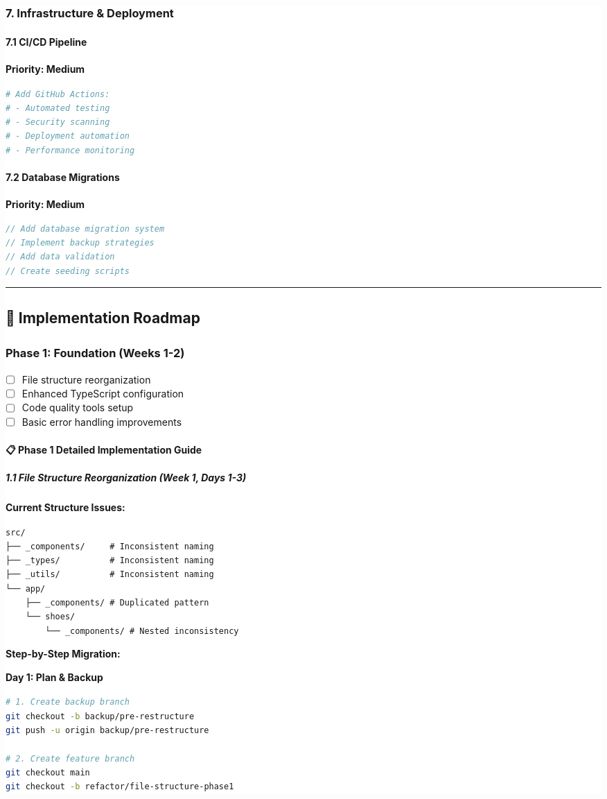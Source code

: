 ### 7. Infrastructure & Deployment

#### 7.1 CI/CD Pipeline

**Priority: Medium**

```yaml
# Add GitHub Actions:
# - Automated testing
# - Security scanning
# - Deployment automation
# - Performance monitoring
```

#### 7.2 Database Migrations

**Priority: Medium**

```typescript
// Add database migration system
// Implement backup strategies
// Add data validation
// Create seeding scripts
```

---

## 🚀 Implementation Roadmap

### Phase 1: Foundation (Weeks 1-2)

- [ ] File structure reorganization
- [ ] Enhanced TypeScript configuration
- [ ] Code quality tools setup
- [ ] Basic error handling improvements

#### 📋 Phase 1 Detailed Implementation Guide

##### 1.1 File Structure Reorganization (Week 1, Days 1-3)

**Current Structure Issues:**
```
src/
├── _components/     # Inconsistent naming
├── _types/          # Inconsistent naming
├── _utils/          # Inconsistent naming
└── app/
    ├── _components/ # Duplicated pattern
    └── shoes/
        └── _components/ # Nested inconsistency
```

**Step-by-Step Migration:**

**Day 1: Plan & Backup**
```bash
# 1. Create backup branch
git checkout -b backup/pre-restructure
git push -u origin backup/pre-restructure

# 2. Create feature branch
git checkout main
git checkout -b refactor/file-structure-phase1
```
